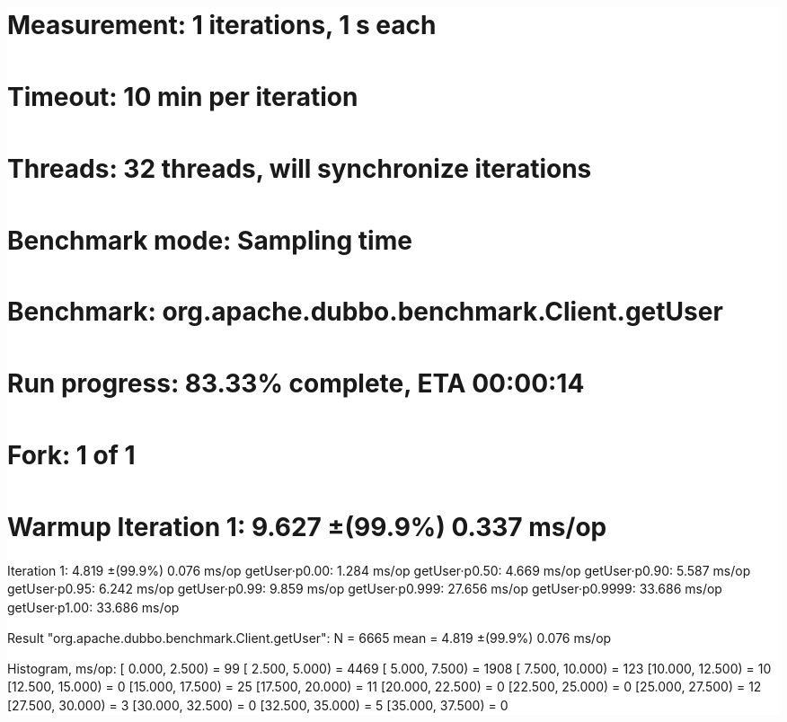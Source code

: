 # Measurement: 1 iterations, 1 s each
# Timeout: 10 min per iteration
# Threads: 32 threads, will synchronize iterations
# Benchmark mode: Sampling time
# Benchmark: org.apache.dubbo.benchmark.Client.getUser

# Run progress: 83.33% complete, ETA 00:00:14
# Fork: 1 of 1
# Warmup Iteration   1: 9.627 ±(99.9%) 0.337 ms/op
Iteration   1: 4.819 ±(99.9%) 0.076 ms/op
                 getUser·p0.00:   1.284 ms/op
                 getUser·p0.50:   4.669 ms/op
                 getUser·p0.90:   5.587 ms/op
                 getUser·p0.95:   6.242 ms/op
                 getUser·p0.99:   9.859 ms/op
                 getUser·p0.999:  27.656 ms/op
                 getUser·p0.9999: 33.686 ms/op
                 getUser·p1.00:   33.686 ms/op



Result "org.apache.dubbo.benchmark.Client.getUser":
  N = 6665
  mean =      4.819 ±(99.9%) 0.076 ms/op

  Histogram, ms/op:
    [ 0.000,  2.500) = 99 
    [ 2.500,  5.000) = 4469 
    [ 5.000,  7.500) = 1908 
    [ 7.500, 10.000) = 123 
    [10.000, 12.500) = 10 
    [12.500, 15.000) = 0 
    [15.000, 17.500) = 25 
    [17.500, 20.000) = 11 
    [20.000, 22.500) = 0 
    [22.500, 25.000) = 0 
    [25.000, 27.500) = 12 
    [27.500, 30.000) = 3 
    [30.000, 32.500) = 0 
    [32.500, 35.000) = 5 
    [35.000, 37.500) = 0 
